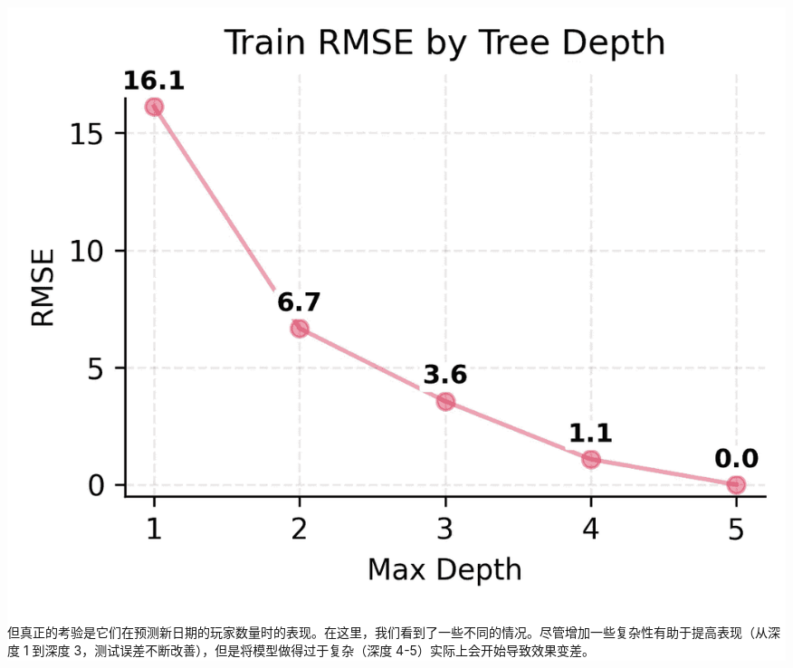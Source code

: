 ![](img/e92e88824480d1a8c42c20133d07f189.png)

但真正的考验是它们在预测新日期的玩家数量时的表现。在这里，我们看到了一些不同的情况。尽管增加一些复杂性有助于提高表现（从深度 1 到深度 3，测试误差不断改善），但是将模型做得过于复杂（深度 4-5）实际上会开始导致效果变差。

